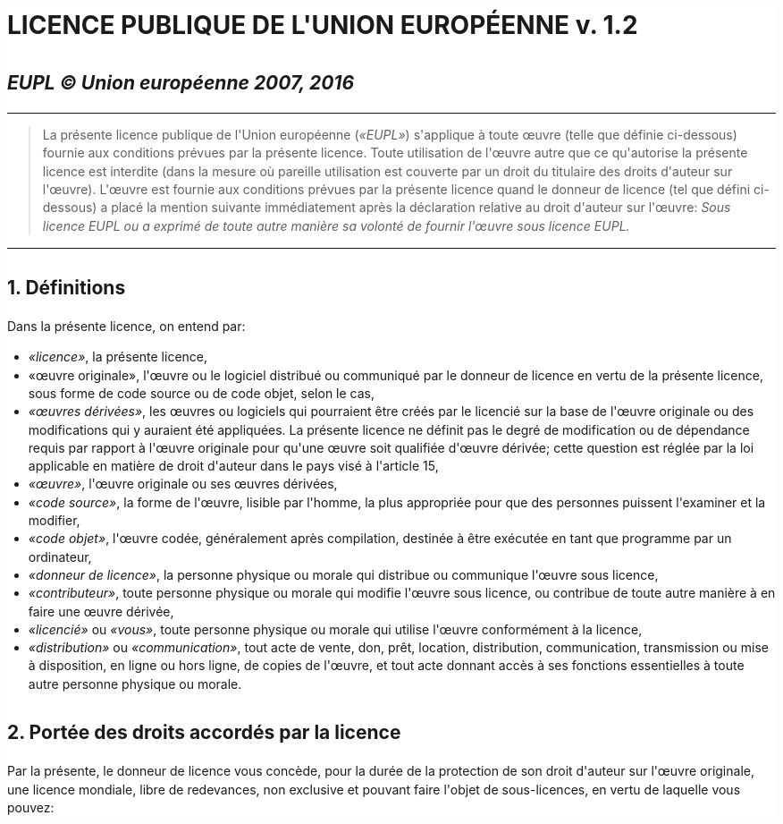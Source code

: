 # LICENCE PUBLIQUE DE L'UNION EUROPÉENNE v. 1.2

## _EUPL © Union européenne 2007, 2016_

---
> La présente licence publique de l'Union européenne (_«EUPL»_) s'applique à toute œuvre (telle que définie ci-dessous) fournie aux conditions prévues par la présente licence. Toute utilisation de l'œuvre autre que ce qu'autorise la présente licence est interdite (dans la mesure où pareille utilisation est couverte par un droit du titulaire des droits d'auteur sur l'œuvre). L'œuvre est fournie aux conditions prévues par la présente licence quand le donneur de licence (tel que défini ci-dessous) a placé la mention suivante immédiatement après la déclaration relative au droit d'auteur sur l'œuvre:
_Sous licence EUPL ou a exprimé de toute autre manière sa volonté de fournir l'œuvre sous licence EUPL._
---

## 1. Définitions

Dans la présente licence, on entend par:

- _«licence»_, la présente licence,
- «œuvre originale», l'œuvre ou le logiciel distribué ou communiqué par le donneur de licence en vertu de la présente licence, sous forme de code source ou de code objet, selon le cas,
- _«œuvres dérivées»_, les œuvres ou logiciels qui pourraient être créés par le licencié sur la base de l'œuvre originale ou des modifications qui y auraient été appliquées. La présente licence ne définit pas le degré de modification ou de dépendance requis par rapport à l'œuvre originale pour qu'une œuvre soit qualifiée d'œuvre dérivée; cette question est réglée par la loi applicable en matière de droit d'auteur dans le pays visé à l'article 15,
- _«œuvre»_, l'œuvre originale ou ses œuvres dérivées,
- _«code source»_, la forme de l'œuvre, lisible par l'homme, la plus appropriée pour que des personnes puissent l'examiner et la modifier,
- _«code objet»_, l'œuvre codée, généralement après compilation, destinée à être exécutée en tant que programme par un ordinateur,
- _«donneur de licence»_, la personne physique ou morale qui distribue ou communique l'œuvre sous licence,
- _«contributeur»_, toute personne physique ou morale qui modifie l'œuvre sous licence, ou contribue de toute autre manière à en faire une œuvre dérivée,
- _«licencié»_ ou _«vous»_, toute personne physique ou morale qui utilise l'œuvre conformément à la licence,
- _«distribution»_ ou _«communication»_, tout acte de vente, don, prêt, location, distribution, communication, transmission ou mise à disposition, en ligne ou hors ligne, de copies de l'œuvre, et tout acte donnant accès à ses fonctions essentielles à toute autre personne physique ou morale.

## 2. Portée des droits accordés par la licence

Par la présente, le donneur de licence vous concède, pour la durée de la protection de son droit d'auteur sur l'œuvre originale, une licence mondiale, libre de redevances, non exclusive et pouvant faire l'objet de sous-licences, en vertu de laquelle vous pouvez:
